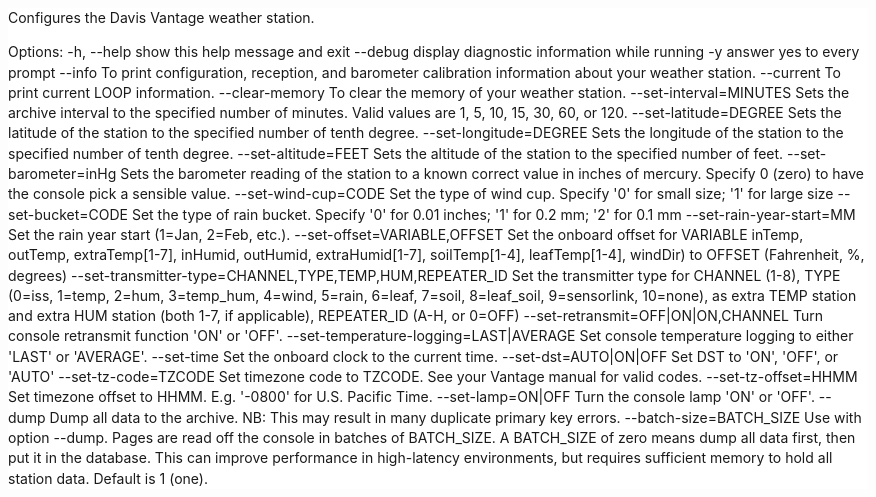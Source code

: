Configures the Davis Vantage weather station.

Options:
  -h, --help            show this help message and exit
  --debug               display diagnostic information while running
  -y                    answer yes to every prompt
  --info                To print configuration, reception, and barometer
                        calibration information about your weather station.
  --current             To print current LOOP information.
  --clear-memory        To clear the memory of your weather station.
  --set-interval=MINUTES
                        Sets the archive interval to the specified number of
                        minutes. Valid values are 1, 5, 10, 15, 30, 60, or
                        120.
  --set-latitude=DEGREE
                        Sets the latitude of the station to the specified
                        number of tenth degree.
  --set-longitude=DEGREE
                        Sets the longitude of the station to the specified
                        number of tenth degree.
  --set-altitude=FEET   Sets the altitude of the station to the specified
                        number of feet.
  --set-barometer=inHg  Sets the barometer reading of the station to a known
                        correct value in inches of mercury. Specify 0 (zero)
                        to have the console pick a sensible value.
  --set-wind-cup=CODE   Set the type of wind cup. Specify '0' for small size;
                        '1' for large size
  --set-bucket=CODE     Set the type of rain bucket. Specify '0' for 0.01
                        inches; '1' for 0.2 mm; '2' for 0.1 mm
  --set-rain-year-start=MM
                        Set the rain year start (1=Jan, 2=Feb, etc.).
  --set-offset=VARIABLE,OFFSET
                        Set the onboard offset for VARIABLE inTemp, outTemp,
                        extraTemp[1-7], inHumid, outHumid, extraHumid[1-7],
                        soilTemp[1-4], leafTemp[1-4], windDir) to OFFSET
                        (Fahrenheit, %, degrees)
  --set-transmitter-type=CHANNEL,TYPE,TEMP,HUM,REPEATER_ID
                        Set the transmitter type for CHANNEL (1-8), TYPE
                        (0=iss, 1=temp, 2=hum, 3=temp_hum, 4=wind, 5=rain,
                        6=leaf, 7=soil, 8=leaf_soil, 9=sensorlink, 10=none),
                        as extra TEMP station and extra HUM station (both 1-7,
                        if applicable), REPEATER_ID (A-H, or 0=OFF)
  --set-retransmit=OFF|ON|ON,CHANNEL
                        Turn console retransmit function 'ON' or 'OFF'.
  --set-temperature-logging=LAST|AVERAGE
                        Set console temperature logging to either 'LAST' or
                        'AVERAGE'.
  --set-time            Set the onboard clock to the current time.
  --set-dst=AUTO|ON|OFF
                        Set DST to 'ON', 'OFF', or 'AUTO'
  --set-tz-code=TZCODE  Set timezone code to TZCODE. See your Vantage manual
                        for valid codes.
  --set-tz-offset=HHMM  Set timezone offset to HHMM. E.g. '-0800' for U.S.
                        Pacific Time.
  --set-lamp=ON|OFF     Turn the console lamp 'ON' or 'OFF'.
  --dump                Dump all data to the archive. NB: This may result in
                        many duplicate primary key errors.
  --batch-size=BATCH_SIZE
                        Use with option --dump. Pages are read off the console
                        in batches of BATCH_SIZE. A BATCH_SIZE of zero means
                        dump all data first, then put it in the database. This
                        can improve performance in high-latency environments,
                        but requires sufficient memory to hold all station
                        data. Default is 1 (one).